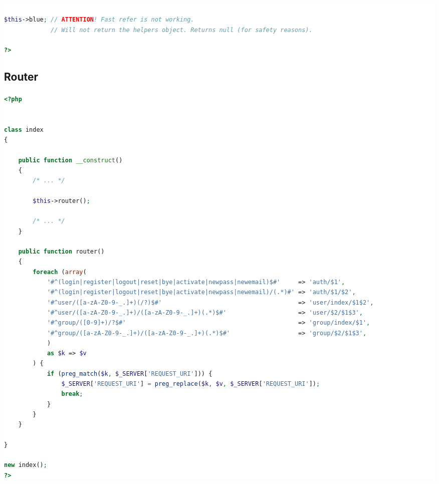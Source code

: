 ```php

$this->blue; // ATTENTION! Fast refer is not working.
             // Will not return the helpers object. Returns null (for safety reasons).

?>
```

## Router

```php
<?php


class index
{

    public function __construct()
    {
        /* ... */

        $this->router();

        /* ... */
    }

    public function router()
    {
        foreach (array(
            '#^(login|register|logout|reset|bye|activate|newpass|newemail)$#'     => 'auth/$1',
            '#^(login|register|logout|reset|bye|activate|newpass|newemail)/(.*)#' => 'auth/$1/$2',
            '#^user/([a-zA-Z0-9-_.]+)(/?)$#'                                      => 'user/index/$1$2',
            '#^user/([a-zA-Z0-9-_.]+)/([a-zA-Z0-9-_.]+)(.*)$#'                    => 'user/$2/$1$3',
            '#^group/([0-9]+)/?$#'                                                => 'group/index/$1',
            '#^group/([a-zA-Z0-9-_.]+)/([a-zA-Z0-9-_.]+)(.*)$#'                   => 'group/$2/$1$3',
            )
            as $k => $v
        ) {
            if (preg_match($k, $_SERVER['REQUEST_URI'])) {
                $_SERVER['REQUEST_URI'] = preg_replace($k, $v, $_SERVER['REQUEST_URI']);
                break;
            }
        }
    }

}

new index();
?>
```
